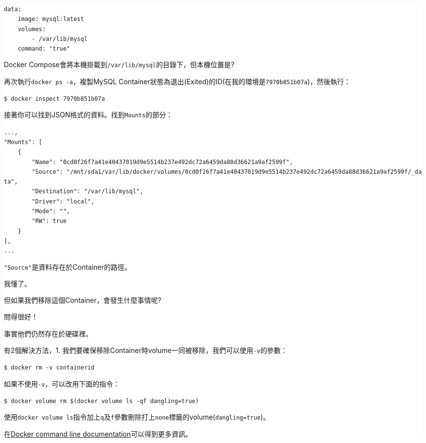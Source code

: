 ```
data:
	image: mysql:latest
	volumes:
		- /var/lib/mysql
	command: "true"
```

Docker Compose會將本機掛載到`/var/lib/mysql`的目錄下，但本機位置是?

再次執行`docker ps -a`，複製MySQL Container狀態為退出(Exited)的ID(在我的環境是`7970b851b07a`)，然後執行：

```
$ docker inspect 7970b851b07a
```

接著你可以找到JSON格式的資料。找到`Mounts`的部分：

```
...,
"Mounts": [
    {
        "Name": "0cd0f26f7a41e40437019d9e5514b237e492dc72a6459da88d36621a9af2599f",
        "Source": "/mnt/sda1/var/lib/docker/volumes/0cd0f26f7a41e40437019d9e5514b237e492dc72a6459da88d36621a9af2599f/_data",
        "Destination": "/var/lib/mysql",
        "Driver": "local",
        "Mode": "",
        "RW": true
    }
],
...
```

`"Source"`是資料存在於Container的路徑。

我懂了。

但如果我們移除這個Container，會發生什麼事情呢?

問得很好！

事實他們仍然存在於硬碟裡。

有2個解決方法，1. 我們要確保移除Container時volume一同被移除，我們可以使用`-v`的參數：

```
$ docker rm -v containerid
```

如果不使用`-v`，可以改用下面的指令：

```
$ docker volume rm $(docker volume ls -qf dangling=true)
```
使用`docker volume ls`指令加上`q`及`f`參數刪除打上`none`標籤的volume(`dangling=true`)。

在[Docker command line documentation](https://docs.docker.com/engine/reference/commandline/cli/)可以得到更多資訊。
